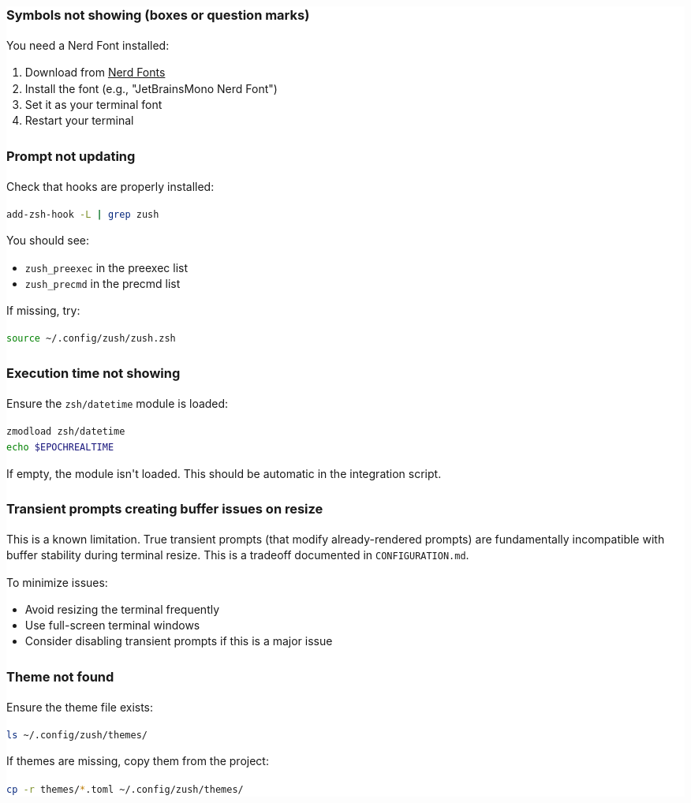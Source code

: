 ### Symbols not showing (boxes or question marks)

You need a Nerd Font installed:
1. Download from [Nerd Fonts](https://www.nerdfonts.com/)
2. Install the font (e.g., "JetBrainsMono Nerd Font")
3. Set it as your terminal font
4. Restart your terminal

### Prompt not updating

Check that hooks are properly installed:
```bash
add-zsh-hook -L | grep zush
```

You should see:
- `zush_preexec` in the preexec list
- `zush_precmd` in the precmd list

If missing, try:
```bash
source ~/.config/zush/zush.zsh
```

### Execution time not showing

Ensure the `zsh/datetime` module is loaded:
```bash
zmodload zsh/datetime
echo $EPOCHREALTIME
```

If empty, the module isn't loaded. This should be automatic in the integration script.

### Transient prompts creating buffer issues on resize

This is a known limitation. True transient prompts (that modify already-rendered prompts) are fundamentally incompatible with buffer stability during terminal resize. This is a tradeoff documented in `CONFIGURATION.md`.

To minimize issues:
- Avoid resizing the terminal frequently
- Use full-screen terminal windows
- Consider disabling transient prompts if this is a major issue

### Theme not found

Ensure the theme file exists:
```bash
ls ~/.config/zush/themes/
```

If themes are missing, copy them from the project:
```bash
cp -r themes/*.toml ~/.config/zush/themes/
```
